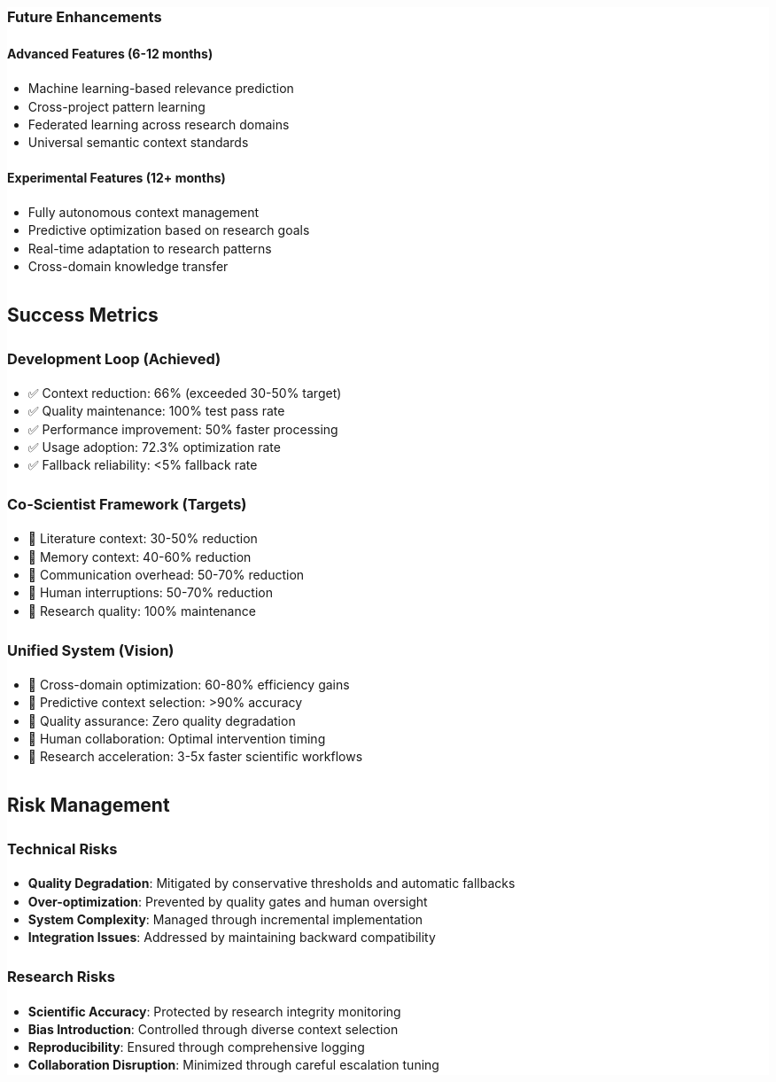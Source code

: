 ### Future Enhancements

#### Advanced Features (6-12 months)
- Machine learning-based relevance prediction
- Cross-project pattern learning
- Federated learning across research domains
- Universal semantic context standards

#### Experimental Features (12+ months)
- Fully autonomous context management
- Predictive optimization based on research goals
- Real-time adaptation to research patterns
- Cross-domain knowledge transfer

## Success Metrics

### Development Loop (Achieved)
- ✅ Context reduction: 66% (exceeded 30-50% target)
- ✅ Quality maintenance: 100% test pass rate
- ✅ Performance improvement: 50% faster processing
- ✅ Usage adoption: 72.3% optimization rate
- ✅ Fallback reliability: <5% fallback rate

### Co-Scientist Framework (Targets)
- 🎯 Literature context: 30-50% reduction
- 🎯 Memory context: 40-60% reduction
- 🎯 Communication overhead: 50-70% reduction
- 🎯 Human interruptions: 50-70% reduction
- 🎯 Research quality: 100% maintenance

### Unified System (Vision)
- 🔮 Cross-domain optimization: 60-80% efficiency gains
- 🔮 Predictive context selection: >90% accuracy
- 🔮 Quality assurance: Zero quality degradation
- 🔮 Human collaboration: Optimal intervention timing
- 🔮 Research acceleration: 3-5x faster scientific workflows

## Risk Management

### Technical Risks
- **Quality Degradation**: Mitigated by conservative thresholds and automatic fallbacks
- **Over-optimization**: Prevented by quality gates and human oversight
- **System Complexity**: Managed through incremental implementation
- **Integration Issues**: Addressed by maintaining backward compatibility

### Research Risks
- **Scientific Accuracy**: Protected by research integrity monitoring
- **Bias Introduction**: Controlled through diverse context selection
- **Reproducibility**: Ensured through comprehensive logging
- **Collaboration Disruption**: Minimized through careful escalation tuning
